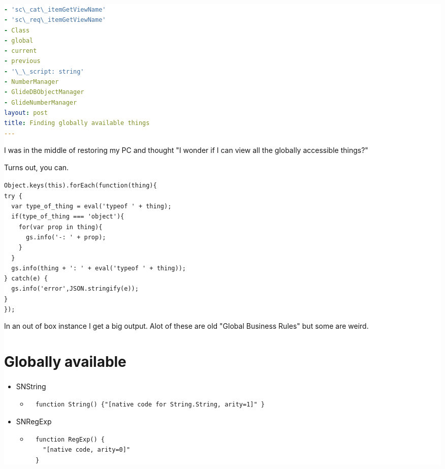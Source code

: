 ```yaml
- 'sc\_cat\_itemGetViewName'
- 'sc\_req\_itemGetViewName'
- Class
- global
- current
- previous
- '\_\_script: string'
- NumberManager
- GlideDBObjectManager
- GlideNumberManager
layout: post
title: Finding globally available things
---
```


I was in the middle of restoring my PC and thought "I wonder if I can
view all the globally accessible things?"

Turns out, you can.

``` {.js}
Object.keys(this).forEach(function(thing){
try {
  var type_of_thing = eval('typeof ' + thing);
  if(type_of_thing === 'object'){
    for(var prop in thing){
      gs.info('-: ' + prop);
    }
  }
  gs.info(thing + ': ' + eval('typeof ' + thing));
} catch(e) {
  gs.info('error',JSON.stringify(e));
}
});
```

In an out of box instance I get a big output. Alot of these are old
"Global Business Rules" but some are weird.

# Globally available

-   SNString
    -   ``` {.js}
          function String() {"[native code for String.String, arity=1]" }
        ```

-   SNRegExp
    -   ``` {.js}
          function RegExp() {
            "[native code, arity=0]"
          }
        ```
